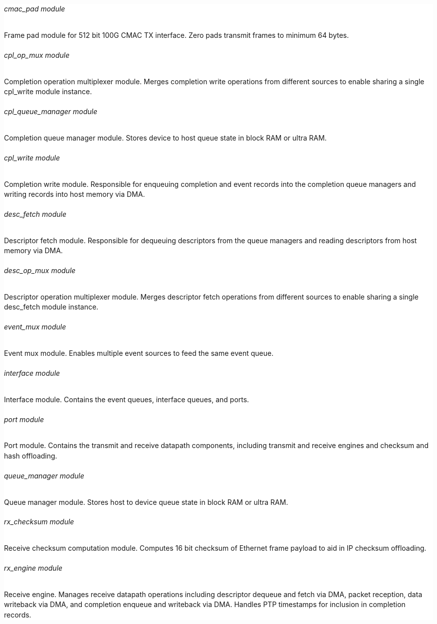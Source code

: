 ###### cmac_pad module

Frame pad module for 512 bit 100G CMAC TX interface.  Zero pads transmit
frames to minimum 64 bytes.

###### cpl_op_mux module

Completion operation multiplexer module.  Merges completion write operations
from different sources to enable sharing a single cpl_write module instance.

###### cpl_queue_manager module

Completion queue manager module.  Stores device to host queue state in block
RAM or ultra RAM.

###### cpl_write module

Completion write module.  Responsible for enqueuing completion and event
records into the completion queue managers and writing records into host
memory via DMA.

###### desc_fetch module

Descriptor fetch module.  Responsible for dequeuing descriptors from the queue
managers and reading descriptors from host memory via DMA.

###### desc_op_mux module

Descriptor operation multiplexer module.  Merges descriptor fetch operations
from different sources to enable sharing a single desc_fetch module instance.

###### event_mux module

Event mux module.  Enables multiple event sources to feed the same event queue.

###### interface module

Interface module.  Contains the event queues, interface queues, and ports.

###### port module

Port module.  Contains the transmit and receive datapath components, including
transmit and receive engines and checksum and hash offloading.

###### queue_manager module

Queue manager module.  Stores host to device queue state in block RAM or ultra
RAM.

###### rx_checksum module

Receive checksum computation module.  Computes 16 bit checksum of Ethernet
frame payload to aid in IP checksum offloading.

###### rx_engine module

Receive engine.  Manages receive datapath operations including descriptor
dequeue and fetch via DMA, packet reception, data writeback via DMA, and
completion enqueue and writeback via DMA.  Handles PTP timestamps for
inclusion in completion records.
